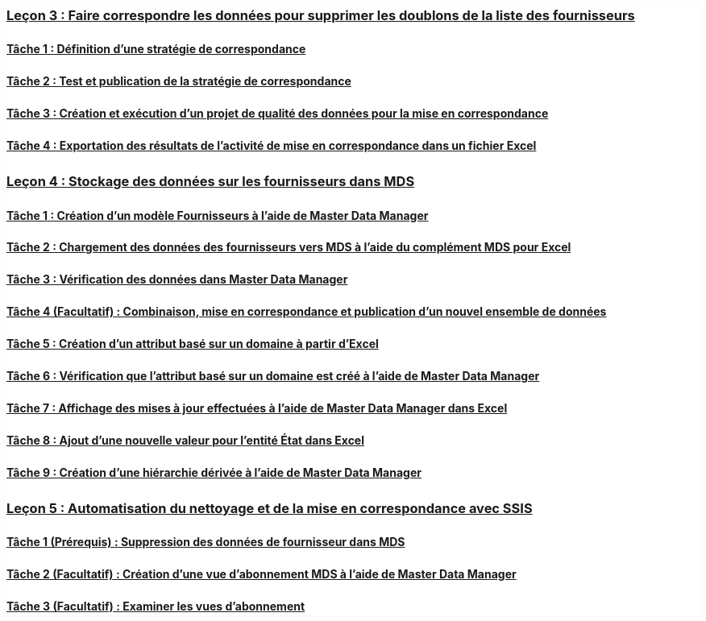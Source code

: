 ### [Leçon 3 : Faire correspondre les données pour supprimer les doublons de la liste des fournisseurs](lesson-3-matching-data-to-remove-duplicates-from-supplier-list.md)
#### [Tâche 1 : Définition d’une stratégie de correspondance](task-1-defining-a-matching-policy.md)
#### [Tâche 2 : Test et publication de la stratégie de correspondance](task-2-testing-and-publishing-the-matching-policy.md)
#### [Tâche 3 : Création et exécution d’un projet de qualité des données pour la mise en correspondance](task-3-creating-and-running-a-data-quality-project-for-matching.md)
#### [Tâche 4 : Exportation des résultats de l’activité de mise en correspondance dans un fichier Excel](task-4-exporting-the-results-from-matching-activity-to-an-excel-file.md)
### [Leçon 4 : Stockage des données sur les fournisseurs dans MDS](lesson-4-storing-supplier-data-in-mds.md)
#### [Tâche 1 : Création d’un modèle Fournisseurs à l’aide de Master Data Manager](task-1-creating-suppliers-model-using-master-data-manager.md)
#### [Tâche 2 : Chargement des données des fournisseurs vers MDS à l’aide du complément MDS pour Excel](task-2-uploading-supplier-data-to-mds-using-mds-add-in-for-excel.md)
#### [Tâche 3 : Vérification des données dans Master Data Manager](task-3-verifying-the-data-in-master-data-manager.md)
#### [Tâche 4 (Facultatif) : Combinaison, mise en correspondance et publication d’un nouvel ensemble de données](task-4-optional-combining-matching-and-publishing-new-set-of-data.md)
#### [Tâche 5 : Création d’un attribut basé sur un domaine à partir d’Excel](task-5-creating-a-domain-based-attribute-from-excel.md)
#### [Tâche 6 : Vérification que l’attribut basé sur un domaine est créé à l’aide de Master Data Manager](task-6-verify-domain-based-attribute-master-data-manager.md)
#### [Tâche 7 : Affichage des mises à jour effectuées à l’aide de Master Data Manager dans Excel](task-7-viewing-updates-made-using-master-data-manager-in-excel.md)
#### [Tâche 8 : Ajout d’une nouvelle valeur pour l’entité État dans Excel](task-8-adding-a-new-value-for-state-entity-in-excel.md)
#### [Tâche 9 : Création d’une hiérarchie dérivée à l’aide de Master Data Manager](task-9-creating-a-derived-hierarchy-using-master-data-manager.md)
### [Leçon 5 : Automatisation du nettoyage et de la mise en correspondance avec SSIS](lesson-5-automating-the-cleansing-and-matching-using-ssis.md)
#### [Tâche 1 (Prérequis) : Suppression des données de fournisseur dans MDS](task-1-prerequisite-removing-supplier-data-in-mds.md)
#### [Tâche 2 (Facultatif) : Création d’une vue d’abonnement MDS à l’aide de Master Data Manager](task-2-optional-creating-a-mds-subscription-view-using-master-data-manager.md)
#### [Tâche 3 (Facultatif) : Examiner les vues d’abonnement](task-3-optional-reviewing-the-subscription-views.md)